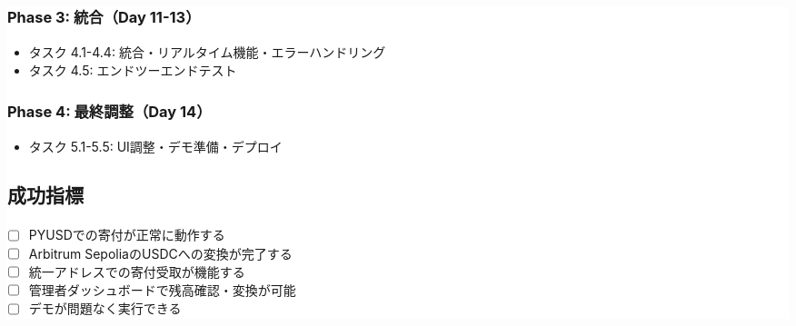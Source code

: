 ### Phase 3: 統合（Day 11-13）
- タスク 4.1-4.4: 統合・リアルタイム機能・エラーハンドリング
- タスク 4.5: エンドツーエンドテスト

### Phase 4: 最終調整（Day 14）
- タスク 5.1-5.5: UI調整・デモ準備・デプロイ

## 成功指標

- [ ] PYUSDでの寄付が正常に動作する
- [ ] Arbitrum SepoliaのUSDCへの変換が完了する
- [ ] 統一アドレスでの寄付受取が機能する
- [ ] 管理者ダッシュボードで残高確認・変換が可能
- [ ] デモが問題なく実行できる